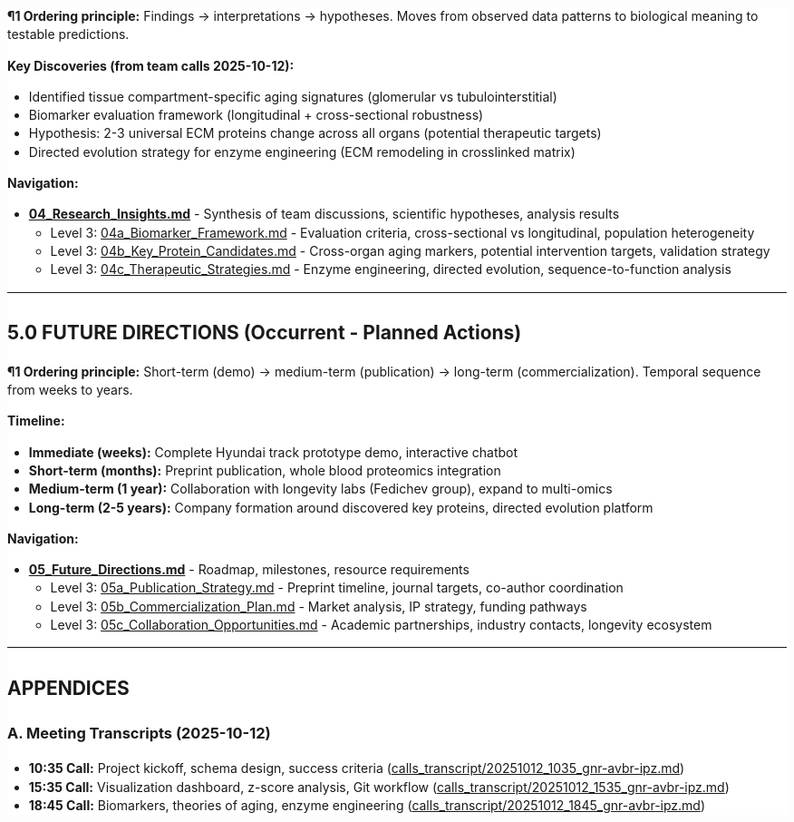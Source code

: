 **¶1 Ordering principle:** Findings → interpretations → hypotheses. Moves from observed data patterns to biological meaning to testable predictions.

**Key Discoveries (from team calls 2025-10-12):**
- Identified tissue compartment-specific aging signatures (glomerular vs tubulointerstitial)
- Biomarker evaluation framework (longitudinal + cross-sectional robustness)
- Hypothesis: 2-3 universal ECM proteins change across all organs (potential therapeutic targets)
- Directed evolution strategy for enzyme engineering (ECM remodeling in crosslinked matrix)

**Navigation:**
- **[04_Research_Insights.md](./04_Research_Insights.md)** - Synthesis of team discussions, scientific hypotheses, analysis results
  - Level 3: [04a_Biomarker_Framework.md](./04a_Biomarker_Framework.md) - Evaluation criteria, cross-sectional vs longitudinal, population heterogeneity
  - Level 3: [04b_Key_Protein_Candidates.md](./04b_Key_Protein_Candidates.md) - Cross-organ aging markers, potential intervention targets, validation strategy
  - Level 3: [04c_Therapeutic_Strategies.md](./04c_Therapeutic_Strategies.md) - Enzyme engineering, directed evolution, sequence-to-function analysis

---

## 5.0 FUTURE DIRECTIONS (Occurrent - Planned Actions)

**¶1 Ordering principle:** Short-term (demo) → medium-term (publication) → long-term (commercialization). Temporal sequence from weeks to years.

**Timeline:**
- **Immediate (weeks):** Complete Hyundai track prototype demo, interactive chatbot
- **Short-term (months):** Preprint publication, whole blood proteomics integration
- **Medium-term (1 year):** Collaboration with longevity labs (Fedichev group), expand to multi-omics
- **Long-term (2-5 years):** Company formation around discovered key proteins, directed evolution platform

**Navigation:**
- **[05_Future_Directions.md](./05_Future_Directions.md)** - Roadmap, milestones, resource requirements
  - Level 3: [05a_Publication_Strategy.md](./05a_Publication_Strategy.md) - Preprint timeline, journal targets, co-author coordination
  - Level 3: [05b_Commercialization_Plan.md](./05b_Commercialization_Plan.md) - Market analysis, IP strategy, funding pathways
  - Level 3: [05c_Collaboration_Opportunities.md](./05c_Collaboration_Opportunities.md) - Academic partnerships, industry contacts, longevity ecosystem

---

## APPENDICES

### A. Meeting Transcripts (2025-10-12)
- **10:35 Call:** Project kickoff, schema design, success criteria ([calls_transcript/20251012_1035_gnr-avbr-ipz.md](../calls_transcript/20251012_1035_gnr-avbr-ipz.md))
- **15:35 Call:** Visualization dashboard, z-score analysis, Git workflow ([calls_transcript/20251012_1535_gnr-avbr-ipz.md](../calls_transcript/20251012_1535_gnr-avbr-ipz.md))
- **18:45 Call:** Biomarkers, theories of aging, enzyme engineering ([calls_transcript/20251012_1845_gnr-avbr-ipz.md](../calls_transcript/20251012_1845_gnr-avbr-ipz.md))
